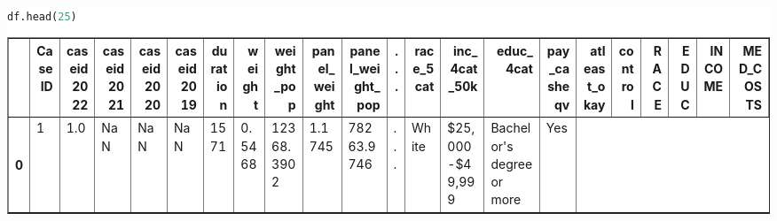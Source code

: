 
```python
df.head(25)
```




<div>
<style scoped>
    .dataframe tbody tr th:only-of-type {
        vertical-align: middle;
    }

    .dataframe tbody tr th {
        vertical-align: top;
    }

    .dataframe thead th {
        text-align: right;
    }
</style>
<table border="1" class="dataframe">
  <thead>
    <tr style="text-align: right;">
      <th></th>
      <th>CaseID</th>
      <th>caseid2022</th>
      <th>caseid2021</th>
      <th>caseid2020</th>
      <th>caseid2019</th>
      <th>duration</th>
      <th>weight</th>
      <th>weight_pop</th>
      <th>panel_weight</th>
      <th>panel_weight_pop</th>
      <th>...</th>
      <th>race_5cat</th>
      <th>inc_4cat_50k</th>
      <th>educ_4cat</th>
      <th>pay_casheqv</th>
      <th>atleast_okay</th>
      <th>control</th>
      <th>RACE</th>
      <th>EDUC</th>
      <th>INCOME</th>
      <th>MED_COSTS</th>
    </tr>
  </thead>
  <tbody>
    <tr>
      <th>0</th>
      <td>1</td>
      <td>1.0</td>
      <td>NaN</td>
      <td>NaN</td>
      <td>NaN</td>
      <td>1571</td>
      <td>0.5468</td>
      <td>12368.3902</td>
      <td>1.1745</td>
      <td>78263.9746</td>
      <td>...</td>
      <td>White</td>
      <td>$25,000-$49,999</td>
      <td>Bachelor's degree or more</td>
      <td>Yes</td>